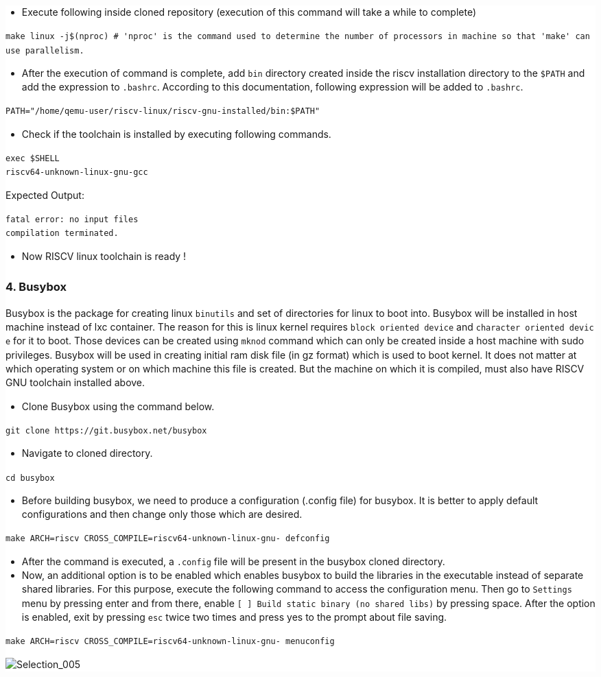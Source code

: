 - Execute following inside cloned repository (execution of this command will take a while to complete)
```
make linux -j$(nproc) # 'nproc' is the command used to determine the number of processors in machine so that 'make' can use parallelism.
```
- After the execution of command is complete, add `bin` directory created inside the riscv installation directory to the `$PATH` and add the expression to `.bashrc`. According to this documentation, following expression will be added to `.bashrc`.  
  
`PATH="/home/qemu-user/riscv-linux/riscv-gnu-installed/bin:$PATH"`
  
- Check if the toolchain is installed by executing following commands.
```
exec $SHELL
riscv64-unknown-linux-gnu-gcc
```  
Expected Output:
```
fatal error: no input files
compilation terminated.
```
- Now RISCV linux toolchain is ready !
### 4. Busybox
Busybox is the package for creating linux `binutils` and set of directories for linux to boot into. Busybox will be installed in host machine instead of lxc container. The reason for this is linux kernel requires `block oriented device` and `character oriented device` for it to boot. Those devices can be created using `mknod` command which can only be created inside a host machine with sudo privileges. Busybox will be used in creating initial ram disk file (in gz format) which is used to boot kernel. It does not matter at which operating system or on which machine this file is created. But the machine on which it is compiled, must also have RISCV GNU toolchain installed above.
- Clone Busybox using the command below.
```
git clone https://git.busybox.net/busybox
```
- Navigate to cloned directory.
```
cd busybox
```
- Before building busybox, we need to produce a configuration (.config file) for busybox. It is better to apply default configurations and then change only those which are desired.
```
make ARCH=riscv CROSS_COMPILE=riscv64-unknown-linux-gnu- defconfig
```  
- After the command is executed, a `.config` file will be present in the busybox cloned directory.
- Now, an additional option is to be enabled which enables busybox to build the libraries in the executable instead of separate shared libraries. For this purpose, execute the following command to access the configuration menu. Then go to `Settings` menu by pressing enter and from there, enable `[ ] Build static binary (no shared libs)` by pressing space. After the option is enabled, exit by pressing `esc` twice two times and press yes to the prompt about file saving.
```
make ARCH=riscv CROSS_COMPILE=riscv64-unknown-linux-gnu- menuconfig
```  
  
![Selection_005](https://user-images.githubusercontent.com/99069972/193460405-9fb117e2-201e-4185-a04d-10a971244edd.png)  
  